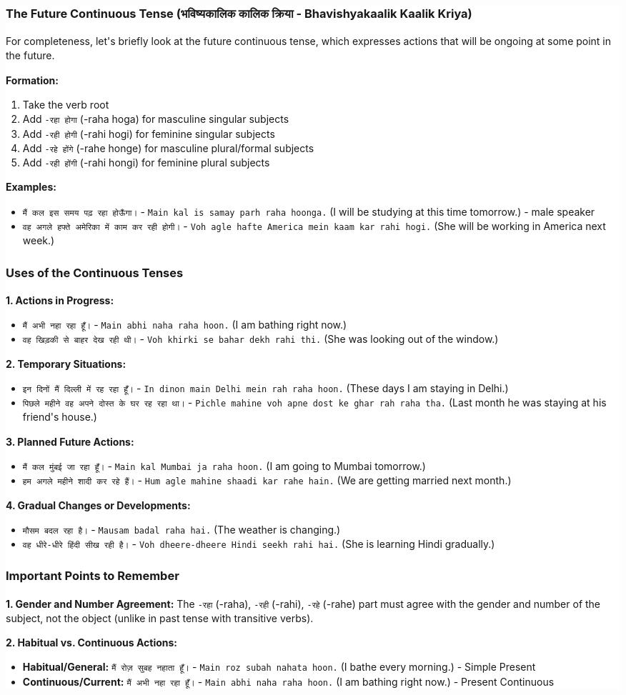 ### The Future Continuous Tense (भविष्यकालिक कालिक क्रिया - Bhavishyakaalik Kaalik Kriya)

For completeness, let's briefly look at the future continuous tense, which expresses actions that will be ongoing at some point in the future.

**Formation:**
1. Take the verb root
2. Add `-रहा होगा` (-raha hoga) for masculine singular subjects
3. Add `-रही होगी` (-rahi hogi) for feminine singular subjects
4. Add `-रहे होंगे` (-rahe honge) for masculine plural/formal subjects
5. Add `-रही होंगी` (-rahi hongi) for feminine plural subjects

**Examples:**
* `मैं कल इस समय पढ़ रहा होऊँगा।` - `Main kal is samay parh raha hoonga.` (I will be studying at this time tomorrow.) - male speaker
* `वह अगले हफ्ते अमेरिका में काम कर रही होगी।` - `Voh agle hafte America mein kaam kar rahi hogi.` (She will be working in America next week.)

### Uses of the Continuous Tenses

**1. Actions in Progress:**
* `मैं अभी नहा रहा हूँ।` - `Main abhi naha raha hoon.` (I am bathing right now.)
* `वह खिड़की से बाहर देख रही थी।` - `Voh khirki se bahar dekh rahi thi.` (She was looking out of the window.)

**2. Temporary Situations:**
* `इन दिनों मैं दिल्ली में रह रहा हूँ।` - `In dinon main Delhi mein rah raha hoon.` (These days I am staying in Delhi.)
* `पिछले महीने वह अपने दोस्त के घर रह रहा था।` - `Pichle mahine voh apne dost ke ghar rah raha tha.` (Last month he was staying at his friend's house.)

**3. Planned Future Actions:**
* `मैं कल मुंबई जा रहा हूँ।` - `Main kal Mumbai ja raha hoon.` (I am going to Mumbai tomorrow.)
* `हम अगले महीने शादी कर रहे हैं।` - `Hum agle mahine shaadi kar rahe hain.` (We are getting married next month.)

**4. Gradual Changes or Developments:**
* `मौसम बदल रहा है।` - `Mausam badal raha hai.` (The weather is changing.)
* `वह धीरे-धीरे हिंदी सीख रही है।` - `Voh dheere-dheere Hindi seekh rahi hai.` (She is learning Hindi gradually.)

### Important Points to Remember

**1. Gender and Number Agreement:**
The `-रहा` (-raha), `-रही` (-rahi), `-रहे` (-rahe) part must agree with the gender and number of the subject, not the object (unlike in past tense with transitive verbs).

**2. Habitual vs. Continuous Actions:**
* **Habitual/General:** `मैं रोज़ सुबह नहाता हूँ।` - `Main roz subah nahata hoon.` (I bathe every morning.) - Simple Present
* **Continuous/Current:** `मैं अभी नहा रहा हूँ।` - `Main abhi naha raha hoon.` (I am bathing right now.) - Present Continuous
